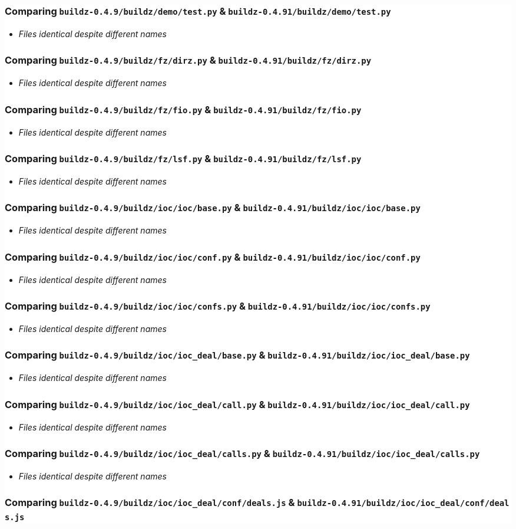 ### Comparing `buildz-0.4.9/buildz/demo/test.py` & `buildz-0.4.91/buildz/demo/test.py`

 * *Files identical despite different names*

### Comparing `buildz-0.4.9/buildz/fz/dirz.py` & `buildz-0.4.91/buildz/fz/dirz.py`

 * *Files identical despite different names*

### Comparing `buildz-0.4.9/buildz/fz/fio.py` & `buildz-0.4.91/buildz/fz/fio.py`

 * *Files identical despite different names*

### Comparing `buildz-0.4.9/buildz/fz/lsf.py` & `buildz-0.4.91/buildz/fz/lsf.py`

 * *Files identical despite different names*

### Comparing `buildz-0.4.9/buildz/ioc/ioc/base.py` & `buildz-0.4.91/buildz/ioc/ioc/base.py`

 * *Files identical despite different names*

### Comparing `buildz-0.4.9/buildz/ioc/ioc/conf.py` & `buildz-0.4.91/buildz/ioc/ioc/conf.py`

 * *Files identical despite different names*

### Comparing `buildz-0.4.9/buildz/ioc/ioc/confs.py` & `buildz-0.4.91/buildz/ioc/ioc/confs.py`

 * *Files identical despite different names*

### Comparing `buildz-0.4.9/buildz/ioc/ioc_deal/base.py` & `buildz-0.4.91/buildz/ioc/ioc_deal/base.py`

 * *Files identical despite different names*

### Comparing `buildz-0.4.9/buildz/ioc/ioc_deal/call.py` & `buildz-0.4.91/buildz/ioc/ioc_deal/call.py`

 * *Files identical despite different names*

### Comparing `buildz-0.4.9/buildz/ioc/ioc_deal/calls.py` & `buildz-0.4.91/buildz/ioc/ioc_deal/calls.py`

 * *Files identical despite different names*

### Comparing `buildz-0.4.9/buildz/ioc/ioc_deal/conf/deals.js` & `buildz-0.4.91/buildz/ioc/ioc_deal/conf/deals.js`
